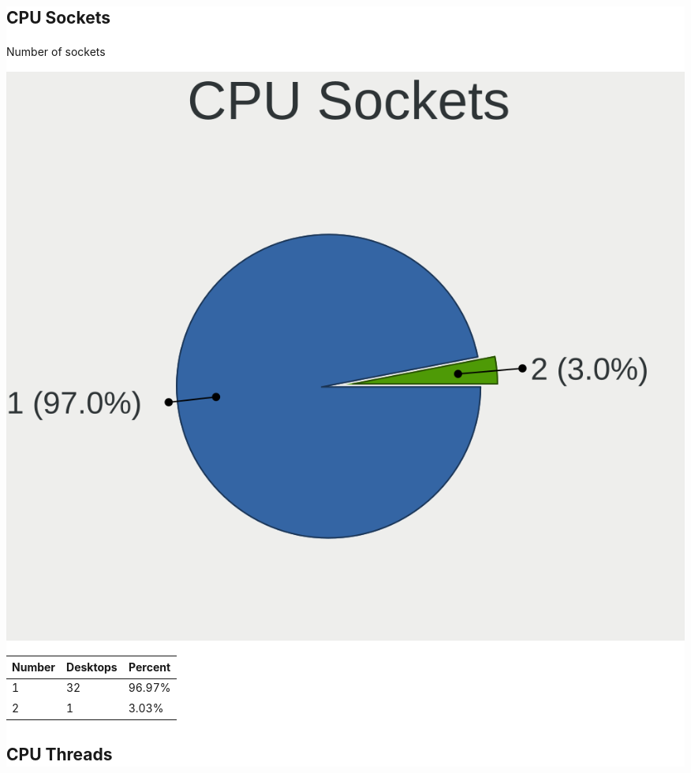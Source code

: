 CPU Sockets
-----------

Number of sockets

![CPU Sockets](./images/pie_chart/cpu_sockets.svg)


| Number | Desktops | Percent |
|--------|----------|---------|
| 1      | 32       | 96.97%  |
| 2      | 1        | 3.03%   |

CPU Threads
-----------
